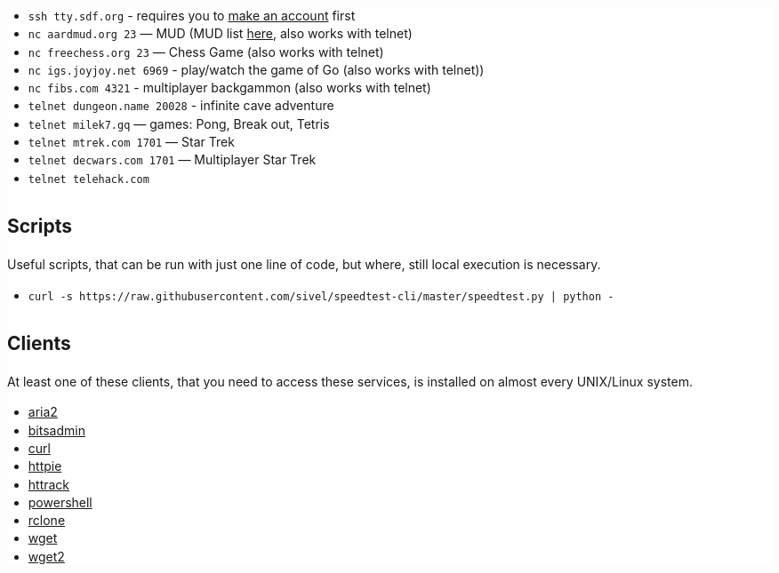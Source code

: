* `ssh tty.sdf.org` - requires you to [make an account](https://sdf.org) first
* `nc aardmud.org 23` — MUD (MUD list [here](http://www.mudconnect.com/cgi-bin/search.cgi?mode=tmc_biglist), also works with telnet)
* `nc freechess.org 23` — Chess Game (also works with telnet)
* `nc igs.joyjoy.net 6969` - play/watch the game of Go (also works with telnet))
* `nc fibs.com 4321` - multiplayer backgammon (also works with telnet)
* `telnet dungeon.name 20028` - infinite cave adventure
* `telnet milek7.gq` — games: Pong, Break out, Tetris
* `telnet mtrek.com 1701` — Star Trek
* `telnet decwars.com 1701` — Multiplayer Star Trek
* `telnet telehack.com`


## Scripts

Useful scripts, that can be run with just one line of code, but where, still local execution is necessary.

* `curl -s https://raw.githubusercontent.com/sivel/speedtest-cli/master/speedtest.py | python -`

## Clients

At least one of these clients, that you need to access these services, is installed on almost every UNIX/Linux system.

* [aria2](https://aria2.github.io/)
* [bitsadmin](https://docs.microsoft.com/windows/win32/bits/)
* [curl](https://curl.haxx.se/)
* [httpie](https://httpie.org/)
* [httrack](https://www.httrack.com/)
* [powershell](https://microsoft.com/powershell/)
* [rclone](https://rclone.org/)
* [wget](https://www.gnu.org/software/wget/)
* [wget2](https://gitlab.com/gnuwget/wget2)
